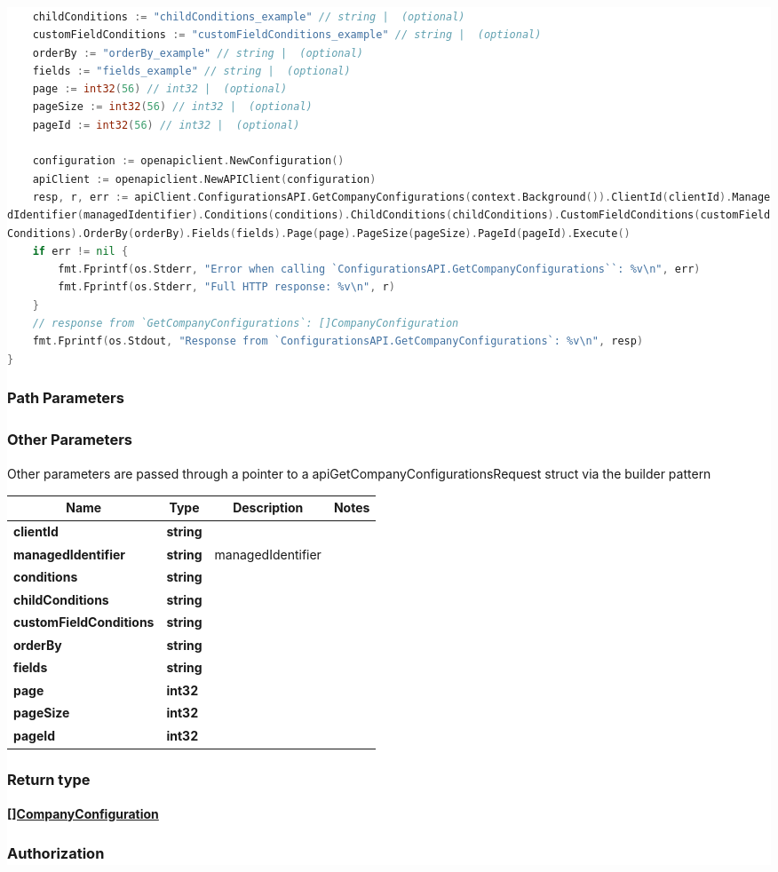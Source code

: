 ```go
	childConditions := "childConditions_example" // string |  (optional)
	customFieldConditions := "customFieldConditions_example" // string |  (optional)
	orderBy := "orderBy_example" // string |  (optional)
	fields := "fields_example" // string |  (optional)
	page := int32(56) // int32 |  (optional)
	pageSize := int32(56) // int32 |  (optional)
	pageId := int32(56) // int32 |  (optional)

	configuration := openapiclient.NewConfiguration()
	apiClient := openapiclient.NewAPIClient(configuration)
	resp, r, err := apiClient.ConfigurationsAPI.GetCompanyConfigurations(context.Background()).ClientId(clientId).ManagedIdentifier(managedIdentifier).Conditions(conditions).ChildConditions(childConditions).CustomFieldConditions(customFieldConditions).OrderBy(orderBy).Fields(fields).Page(page).PageSize(pageSize).PageId(pageId).Execute()
	if err != nil {
		fmt.Fprintf(os.Stderr, "Error when calling `ConfigurationsAPI.GetCompanyConfigurations``: %v\n", err)
		fmt.Fprintf(os.Stderr, "Full HTTP response: %v\n", r)
	}
	// response from `GetCompanyConfigurations`: []CompanyConfiguration
	fmt.Fprintf(os.Stdout, "Response from `ConfigurationsAPI.GetCompanyConfigurations`: %v\n", resp)
}
```

### Path Parameters



### Other Parameters

Other parameters are passed through a pointer to a apiGetCompanyConfigurationsRequest struct via the builder pattern


Name | Type | Description  | Notes
------------- | ------------- | ------------- | -------------
 **clientId** | **string** |  | 
 **managedIdentifier** | **string** | managedIdentifier | 
 **conditions** | **string** |  | 
 **childConditions** | **string** |  | 
 **customFieldConditions** | **string** |  | 
 **orderBy** | **string** |  | 
 **fields** | **string** |  | 
 **page** | **int32** |  | 
 **pageSize** | **int32** |  | 
 **pageId** | **int32** |  | 

### Return type

[**[]CompanyConfiguration**](CompanyConfiguration.md)

### Authorization
